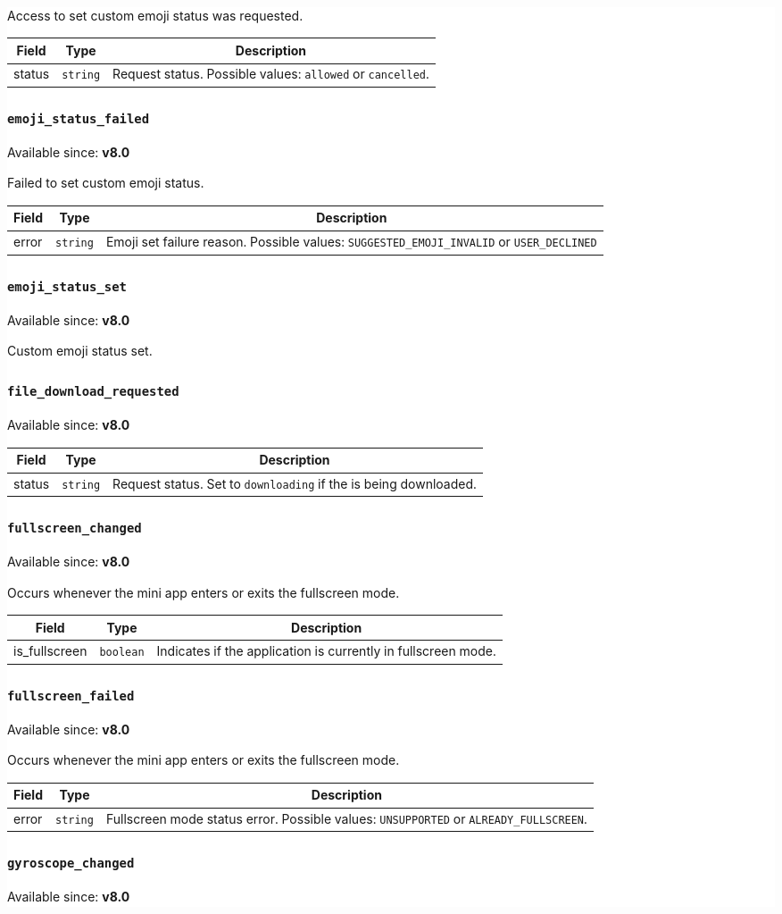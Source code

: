 Access to set custom emoji status was requested.

| Field  | Type     | Description                                                |
|--------|----------|------------------------------------------------------------|
| status | `string` | Request status. Possible values: `allowed` or `cancelled`. |

### `emoji_status_failed`

Available since: **v8.0**

Failed to set custom emoji status.

| Field | Type     | Description                                                                             |
|-------|----------|-----------------------------------------------------------------------------------------|
| error | `string` | Emoji set failure reason. Possible values: `SUGGESTED_EMOJI_INVALID` or `USER_DECLINED` |

### `emoji_status_set`

Available since: **v8.0**

Custom emoji status set.

### `file_download_requested`

Available since: **v8.0**

| Field  | Type     | Description                                                      |
|--------|----------|------------------------------------------------------------------|
| status | `string` | Request status. Set to `downloading` if the is being downloaded. |

### `fullscreen_changed`

Available since: **v8.0**

Occurs whenever the mini app enters or exits the fullscreen mode.

| Field         | Type      | Description                                                   |
|---------------|-----------|---------------------------------------------------------------|
| is_fullscreen | `boolean` | Indicates if the application is currently in fullscreen mode. |

### `fullscreen_failed`

Available since: **v8.0**

Occurs whenever the mini app enters or exits the fullscreen mode.

| Field | Type     | Description                                                                           |
|-------|----------|---------------------------------------------------------------------------------------|
| error | `string` | Fullscreen mode status error. Possible values: `UNSUPPORTED` or `ALREADY_FULLSCREEN`. |

### `gyroscope_changed`

Available since: **v8.0**
